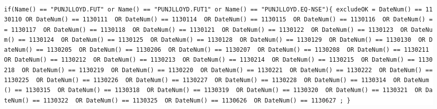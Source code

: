     if(Name() == "PUNJLLOYD.FUT" or Name() == "PUNJLLOYD.FUT1" or Name() == "PUNJLLOYD.EQ-NSE"){ excludeOK = DateNum() == 1130110 OR DateNum() == 1130111  OR DateNum() == 1130114  OR DateNum() == 1130115  OR DateNum() == 1130116  OR DateNum() == 1130117  OR DateNum() == 1130118  OR DateNum() == 1130121  OR DateNum() == 1130122  OR DateNum() == 1130123  OR DateNum() == 1130124  OR DateNum() == 1130125  OR DateNum() == 1130128  OR DateNum() == 1130129  OR DateNum() == 1130130  OR DateNum() == 1130205  OR DateNum() == 1130206  OR DateNum() == 1130207  OR DateNum() == 1130208  OR DateNum() == 1130211  OR DateNum() == 1130212  OR DateNum() == 1130213  OR DateNum() == 1130214  OR DateNum() == 1130215  OR DateNum() == 1130218  OR DateNum() == 1130219  OR DateNum() == 1130220  OR DateNum() == 1130221  OR DateNum() == 1130222  OR DateNum() == 1130225  OR DateNum() == 1130226  OR DateNum() == 1130227  OR DateNum() == 1130228  OR DateNum() == 1130314  OR DateNum() == 1130315  OR DateNum() == 1130318  OR DateNum() == 1130319  OR DateNum() == 1130320  OR DateNum() == 1130321  OR DateNum() == 1130322  OR DateNum() == 1130325  OR DateNum() == 1130626  OR DateNum() == 1130627 ; }																							